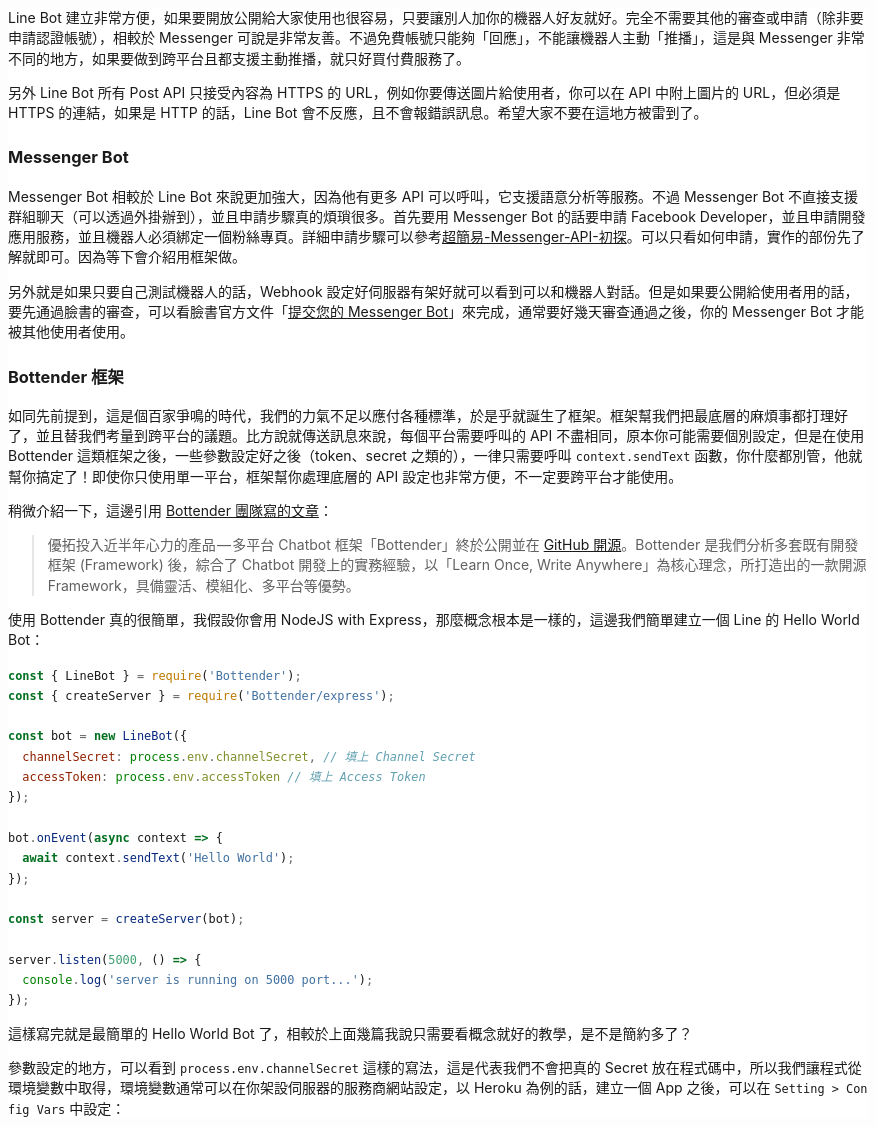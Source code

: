Line Bot 建立非常方便，如果要開放公開給大家使用也很容易，只要讓別人加你的機器人好友就好。完全不需要其他的審查或申請（除非要申請認證帳號），相較於 Messenger 可說是非常友善。不過免費帳號只能夠「回應」，不能讓機器人主動「推播」，這是與 Messenger 非常不同的地方，如果要做到跨平台且都支援主動推播，就只好買付費服務了。

另外 Line Bot 所有 Post API 只接受內容為 HTTPS 的 URL，例如你要傳送圖片給使用者，你可以在 API 中附上圖片的 URL，但必須是 HTTPS 的連結，如果是 HTTP 的話，Line Bot 會不反應，且不會報錯誤訊息。希望大家不要在這地方被雷到了。

### Messenger Bot

Messenger Bot 相較於 Line Bot 來說更加強大，因為他有更多 API 可以呼叫，它支援語意分析等服務。不過 Messenger Bot 不直接支援群組聊天（可以透過外掛辦到），並且申請步驟真的煩瑣很多。首先要用 Messenger Bot 的話要申請 Facebook Developer，並且申請開發應用服務，並且機器人必須綁定一個粉絲專頁。詳細申請步驟可以參考[超簡易-Messenger-API-初探](https://blog.arvinh.info/2016/04/17/%E8%B6%85%E7%B0%A1%E6%98%93-Messenger-API-%E5%88%9D%E6%8E%A2/)。可以只看如何申請，實作的部份先了解就即可。因為等下會介紹用框架做。

另外就是如果只要自己測試機器人的話，Webhook 設定好伺服器有架好就可以看到可以和機器人對話。但是如果要公開給使用者用的話，要先通過臉書的審查，可以看臉書官方文件「[提交您的 Messenger Bot](https://developers.facebook.com/docs/messenger-platform/app-review)」來完成，通常要好幾天審查通過之後，你的 Messenger Bot 才能被其他使用者使用。

### Bottender 框架

如同先前提到，這是個百家爭鳴的時代，我們的力氣不足以應付各種標準，於是乎就誕生了框架。框架幫我們把最底層的麻煩事都打理好了，並且替我們考量到跨平台的議題。比方說就傳送訊息來說，每個平台需要呼叫的 API 不盡相同，原本你可能需要個別設定，但是在使用 Bottender 這類框架之後，一些參數設定好之後（token、secret 之類的），一律只需要呼叫 `context.sendText` 函數，你什麼都別管，他就幫你搞定了！即使你只使用單一平台，框架幫你處理底層的 API 設定也非常方便，不一定要跨平台才能使用。

稍微介紹一下，這邊引用 [Bottender 團隊寫的文章](https://blog.yoctol.com/yoctol-2017-review-1-6e876ad4de11)：

> 優拓投入近半年心力的產品 — 多平台 Chatbot 框架「Bottender」終於公開並在 [GitHub 開源](https://github.com/Yoctol/Bottender)。Bottender 是我們分析多套既有開發框架 (Framework) 後，綜合了 Chatbot 開發上的實務經驗，以「Learn Once, Write Anywhere」為核心理念，所打造出的一款開源 Framework，具備靈活、模組化、多平台等優勢。

使用 Bottender 真的很簡單，我假設你會用 NodeJS with Express，那麼概念根本是一樣的，這邊我們簡單建立一個 Line 的 Hello World Bot：

```js
const { LineBot } = require('Bottender');
const { createServer } = require('Bottender/express');
  
const bot = new LineBot({
  channelSecret: process.env.channelSecret, // 填上 Channel Secret
  accessToken: process.env.accessToken // 填上 Access Token
});
  
bot.onEvent(async context => {
  await context.sendText('Hello World');
});
  
const server = createServer(bot);
  
server.listen(5000, () => {
  console.log('server is running on 5000 port...');
});
```

這樣寫完就是最簡單的 Hello World Bot 了，相較於上面幾篇我說只需要看概念就好的教學，是不是簡約多了？

參數設定的地方，可以看到 `process.env.channelSecret` 這樣的寫法，這是代表我們不會把真的 Secret 放在程式碼中，所以我們讓程式從環境變數中取得，環境變數通常可以在你架設伺服器的服務商網站設定，以 Heroku 為例的話，建立一個 App 之後，可以在 `Setting > Config Vars` 中設定：
